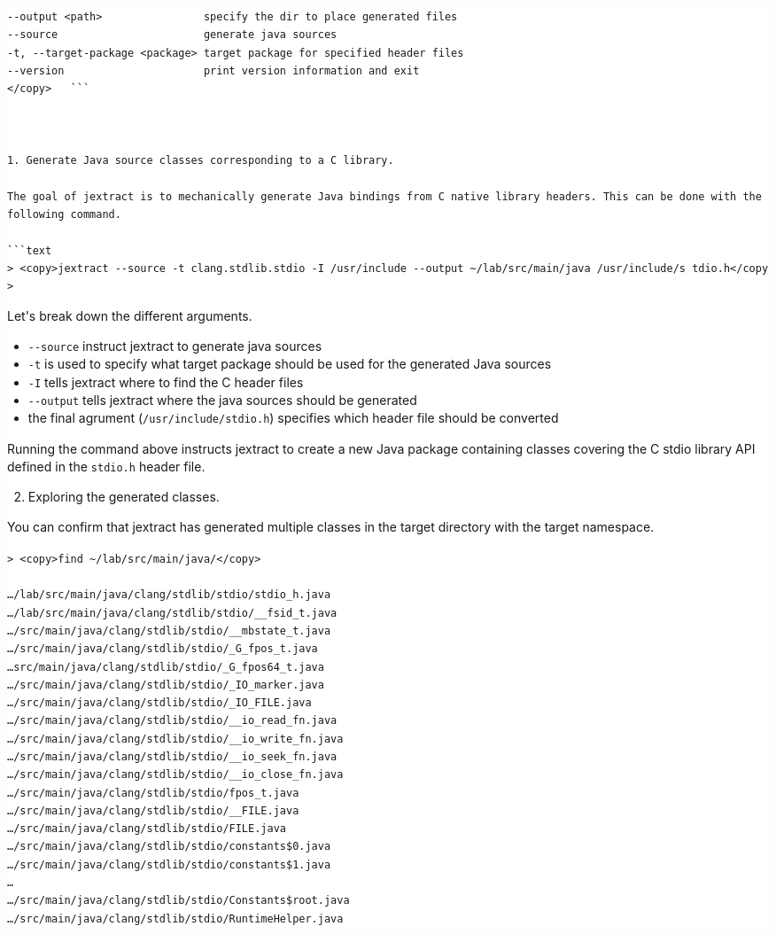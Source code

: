 ```text
--output <path>                specify the dir to place generated files
--source                       generate java sources                   
-t, --target-package <package> target package for specified header files
--version                      print version information and exit
</copy>   ```



1. Generate Java source classes corresponding to a C library.

The goal of jextract is to mechanically generate Java bindings from C native library headers. This can be done with the following command.

```text
> <copy>jextract --source -t clang.stdlib.stdio -I /usr/include --output ~/lab/src/main/java /usr/include/s	tdio.h</copy>
```

Let's break down the different arguments.
* `--source` instruct jextract to generate java sources
* `-t` is used to specify what target package should be used for the generated Java sources
* `-I` tells jextract where to find the C header files
* `--output` tells jextract where the java sources should be generated
* the final agrument (`/usr/include/stdio.h`) specifies which header file should be converted

Running the command above instructs jextract to create a new Java package containing classes covering the C stdio library API defined in the `stdio.h` header file. 

2. Exploring the generated classes.

You can confirm that jextract has generated multiple classes in the target directory with the target namespace.

```text
> <copy>find ~/lab/src/main/java/</copy>

…/lab/src/main/java/clang/stdlib/stdio/stdio_h.java
…/lab/src/main/java/clang/stdlib/stdio/__fsid_t.java
…/src/main/java/clang/stdlib/stdio/__mbstate_t.java
…/src/main/java/clang/stdlib/stdio/_G_fpos_t.java
…src/main/java/clang/stdlib/stdio/_G_fpos64_t.java
…/src/main/java/clang/stdlib/stdio/_IO_marker.java
…/src/main/java/clang/stdlib/stdio/_IO_FILE.java
…/src/main/java/clang/stdlib/stdio/__io_read_fn.java
…/src/main/java/clang/stdlib/stdio/__io_write_fn.java
…/src/main/java/clang/stdlib/stdio/__io_seek_fn.java
…/src/main/java/clang/stdlib/stdio/__io_close_fn.java
…/src/main/java/clang/stdlib/stdio/fpos_t.java
…/src/main/java/clang/stdlib/stdio/__FILE.java
…/src/main/java/clang/stdlib/stdio/FILE.java
…/src/main/java/clang/stdlib/stdio/constants$0.java
…/src/main/java/clang/stdlib/stdio/constants$1.java
…
…/src/main/java/clang/stdlib/stdio/Constants$root.java
…/src/main/java/clang/stdlib/stdio/RuntimeHelper.java
```
